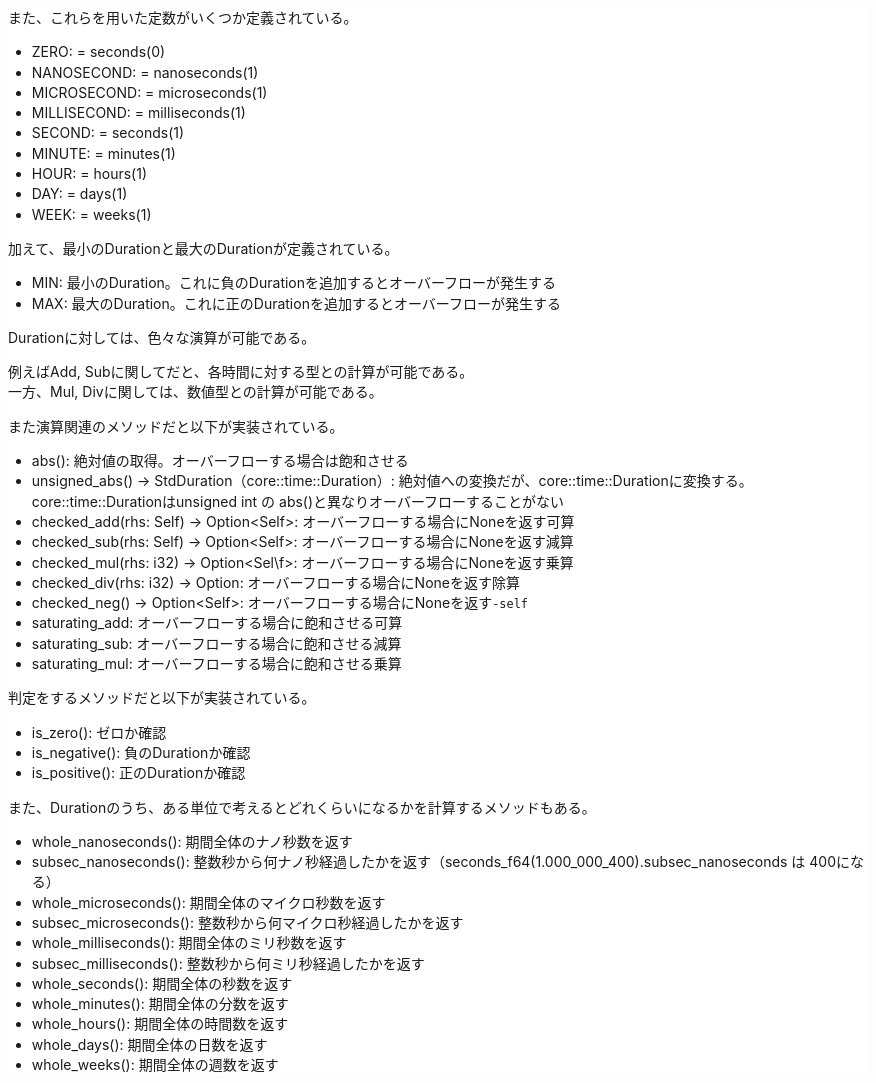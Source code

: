 また、これらを用いた定数がいくつか定義されている。

- ZERO: = seconds(0)
- NANOSECOND: = nanoseconds(1)
- MICROSECOND: = microseconds(1)
- MILLISECOND: = milliseconds(1)
- SECOND: = seconds(1)
- MINUTE: = minutes(1)
- HOUR: = hours(1)
- DAY: = days(1)
- WEEK: = weeks(1)

加えて、最小のDurationと最大のDurationが定義されている。

- MIN: 最小のDuration。これに負のDurationを追加するとオーバーフローが発生する
- MAX: 最大のDuration。これに正のDurationを追加するとオーバーフローが発生する

Durationに対しては、色々な演算が可能である。

例えばAdd, Subに関してだと、各時間に対する型との計算が可能である。  
一方、Mul, Divに関しては、数値型との計算が可能である。

また演算関連のメソッドだと以下が実装されている。

- abs(): 絶対値の取得。オーバーフローする場合は飽和させる
- unsigned_abs() -> StdDuration（core::time::Duration）: 絶対値への変換だが、core::time::Durationに変換する。core::time::Durationはunsigned int の abs()と異なりオーバーフローすることがない
- checked_add(rhs: Self) -> Option\<Self\>: オーバーフローする場合にNoneを返す可算
- checked_sub(rhs: Self) -> Option\<Self\>: オーバーフローする場合にNoneを返す減算
- checked_mul(rhs: i32) -> Option\<Sel\f>: オーバーフローする場合にNoneを返す乗算
- checked_div(rhs: i32) -> Option<Self>: オーバーフローする場合にNoneを返す除算
- checked_neg() -> Option\<Self\>: オーバーフローする場合にNoneを返す`-self`
- saturating_add: オーバーフローする場合に飽和させる可算
- saturating_sub: オーバーフローする場合に飽和させる減算
- saturating_mul: オーバーフローする場合に飽和させる乗算

判定をするメソッドだと以下が実装されている。

- is_zero(): ゼロか確認
- is_negative(): 負のDurationか確認
- is_positive(): 正のDurationか確認

また、Durationのうち、ある単位で考えるとどれくらいになるかを計算するメソッドもある。

- whole_nanoseconds(): 期間全体のナノ秒数を返す
- subsec_nanoseconds(): 整数秒から何ナノ秒経過したかを返す（seconds_f64(1.000_000_400).subsec_nanoseconds は 400になる）
- whole_microseconds(): 期間全体のマイクロ秒数を返す
- subsec_microseconds(): 整数秒から何マイクロ秒経過したかを返す
- whole_milliseconds(): 期間全体のミリ秒数を返す
- subsec_milliseconds(): 整数秒から何ミリ秒経過したかを返す
- whole_seconds(): 期間全体の秒数を返す
- whole_minutes(): 期間全体の分数を返す
- whole_hours(): 期間全体の時間数を返す
- whole_days(): 期間全体の日数を返す
- whole_weeks(): 期間全体の週数を返す
